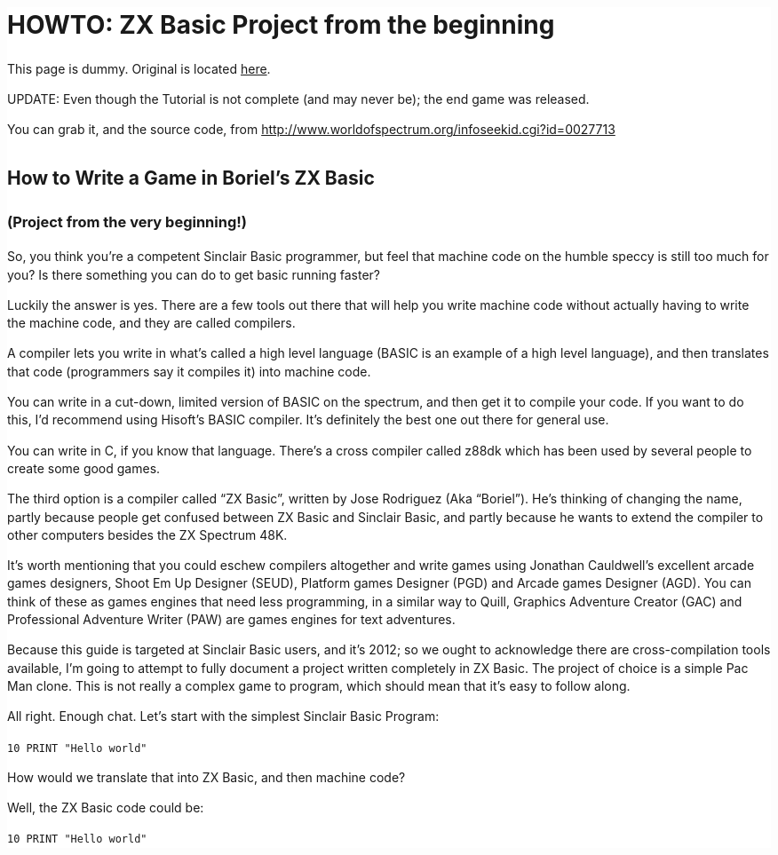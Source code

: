 
# HOWTO: ZX Basic Project from the beginning

This page is dummy. Original  is located <a href="https://docs.google.com/document/pub?id=1vUneCCC18oXLglzoRcJdrMDUSh7vaO_tGDjzjOc8IhU">here</a>.

UPDATE: Even though the Tutorial is not complete (and may never be); the end game was released.

You can grab it, and the source code, from http://www.worldofspectrum.org/infoseekid.cgi?id=0027713

## How to Write a Game in Boriel’s ZX Basic

### (Project from the very beginning!)

So, you think you’re a competent Sinclair Basic programmer, but feel that machine code on the humble speccy is still too much for you? Is there something you can do to get basic running faster?

Luckily the answer is yes. There are a few tools out there that will help you write machine code without actually having to write the machine code, and they are called compilers.

A compiler lets you write in what’s called a high level language (BASIC is an example of a high level language), and then translates that code (programmers say it compiles it) into machine code.

You can write in a cut-down, limited version of BASIC on the spectrum, and then get it to compile your code. If you want to do this, I’d recommend using Hisoft’s BASIC compiler. It’s definitely the best one out there for general use.

You can write in C, if you know that language. There’s a cross compiler called z88dk which has been used by several people to create some good games.

The third option is a compiler called “ZX Basic”, written by Jose Rodriguez (Aka “Boriel”). He’s thinking of changing the name, partly because people get confused between ZX Basic and Sinclair Basic, and partly because he wants to extend the compiler to other computers besides the ZX Spectrum 48K.

It’s worth mentioning that you could eschew compilers altogether and write games using Jonathan Cauldwell’s excellent arcade games designers, Shoot Em Up Designer (SEUD), Platform games Designer (PGD)  and Arcade games Designer (AGD). You can think of these as games engines that need less programming, in a similar way to Quill, Graphics Adventure Creator (GAC) and Professional Adventure Writer (PAW) are games engines for text adventures.

Because this guide is targeted at Sinclair Basic users, and it’s 2012; so we ought to acknowledge there are cross-compilation tools available, I’m going to attempt to fully document a project written completely in ZX Basic. The project of choice is a simple Pac Man clone. This is not really a complex game to program, which should mean that it’s easy to follow along.

All right. Enough chat. Let’s start with the simplest Sinclair Basic Program:

```basic
10 PRINT "Hello world"
```

How would we translate that into ZX Basic, and then machine code?

Well, the ZX Basic code could be:

```basic
10 PRINT "Hello world"
```

